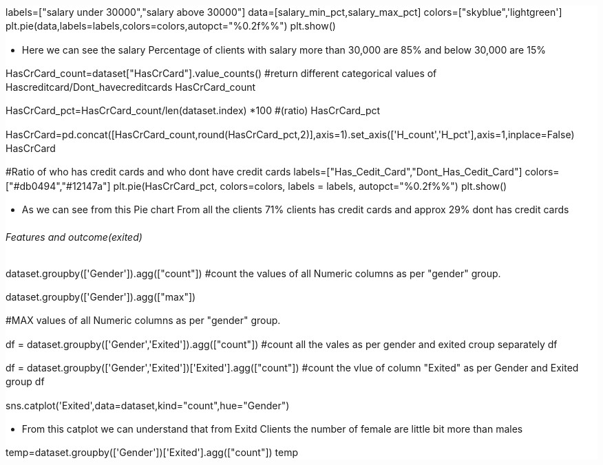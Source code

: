 labels=["salary under 30000","salary above 30000"]
data=[salary_min_pct,salary_max_pct]
colors=["skyblue",'lightgreen']
plt.pie(data,labels=labels,colors=colors,autopct="%0.2f%%")
plt.show()

- Here we can see the salary Percentage of clients with salary more than 30,000 are 85% and below 30,000 are 15%


HasCrCard_count=dataset["HasCrCard"].value_counts() 
#return different categorical values of Hascreditcard/Dont_havecreditcards
HasCrCard_count

HasCrCard_pct=HasCrCard_count/len(dataset.index) *100    #(ratio)
HasCrCard_pct

HasCrCard=pd.concat([HasCrCard_count,round(HasCrCard_pct,2)],axis=1).set_axis(['H_count','H_pct'],axis=1,inplace=False)
HasCrCard

#Ratio of who has credit cards and who dont have credit cards
labels=["Has_Cedit_Card","Dont_Has_Cedit_Card"]
colors=["#db0494","#12147a"]
plt.pie(HasCrCard_pct,
        colors=colors,
        labels = labels,
        autopct="%0.2f%%")
plt.show()

- As we can see from this Pie chart From all the clients 71% clients has credit cards  and approx 29% dont has credit cards

###### Features and outcome(exited)

dataset.groupby(['Gender']).agg(["count"])
#count the values of all Numeric columns as per "gender" group.




dataset.groupby(['Gender']).agg(["max"])

#MAX values of all Numeric columns as per "gender" group.

df = dataset.groupby(['Gender','Exited']).agg(["count"])
#count all the vales as per gender and exited croup separately
df

df = dataset.groupby(['Gender','Exited'])['Exited'].agg(["count"])
#count the vlue of column "Exited" as per Gender and Exited group
df

sns.catplot('Exited',data=dataset,kind="count",hue="Gender")

- From this catplot we can understand that from Exitd Clients the number of female are little bit more than males 

temp=dataset.groupby(['Gender'])['Exited'].agg(["count"])
temp
